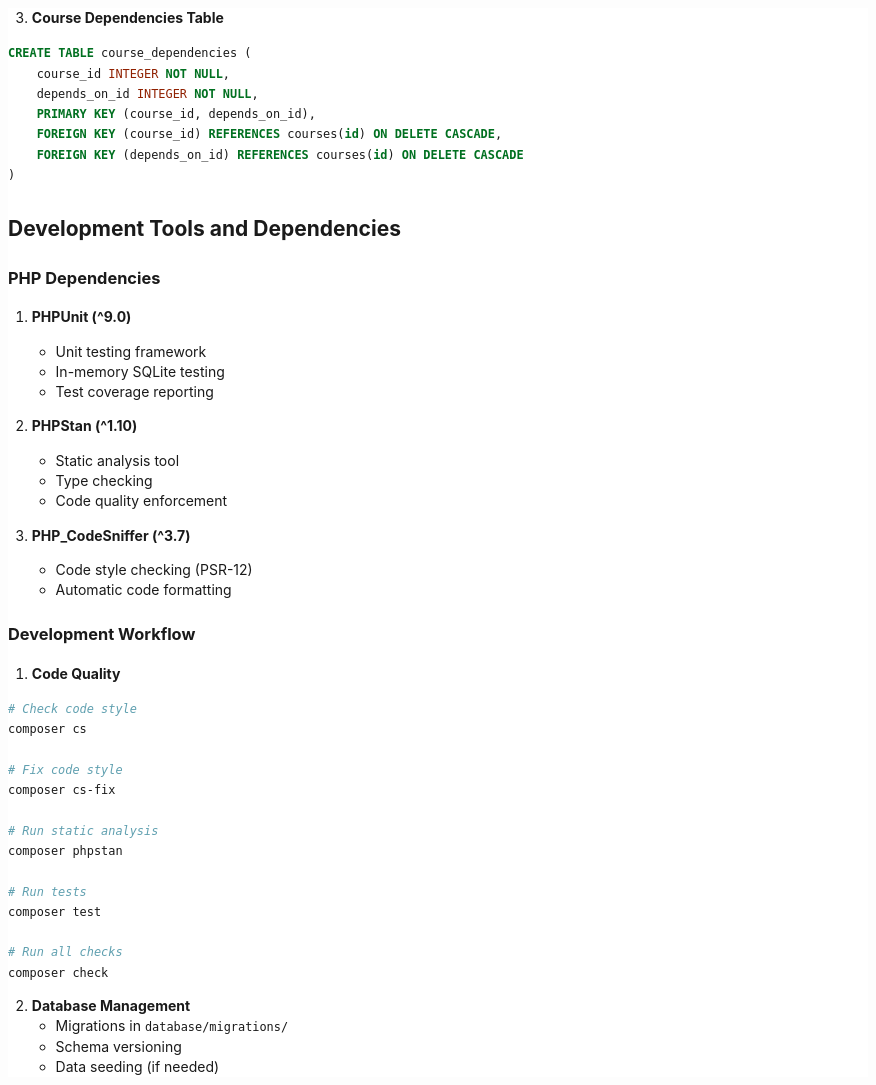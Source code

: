 3. **Course Dependencies Table**
```sql
CREATE TABLE course_dependencies (
    course_id INTEGER NOT NULL,
    depends_on_id INTEGER NOT NULL,
    PRIMARY KEY (course_id, depends_on_id),
    FOREIGN KEY (course_id) REFERENCES courses(id) ON DELETE CASCADE,
    FOREIGN KEY (depends_on_id) REFERENCES courses(id) ON DELETE CASCADE
)
```

## Development Tools and Dependencies

### PHP Dependencies

1. **PHPUnit (^9.0)**
   - Unit testing framework
   - In-memory SQLite testing
   - Test coverage reporting

2. **PHPStan (^1.10)**
   - Static analysis tool
   - Type checking
   - Code quality enforcement

3. **PHP_CodeSniffer (^3.7)**
   - Code style checking (PSR-12)
   - Automatic code formatting

### Development Workflow

1. **Code Quality**
```bash
# Check code style
composer cs

# Fix code style
composer cs-fix

# Run static analysis
composer phpstan

# Run tests
composer test

# Run all checks
composer check
```

2. **Database Management**
   - Migrations in `database/migrations/`
   - Schema versioning
   - Data seeding (if needed)

